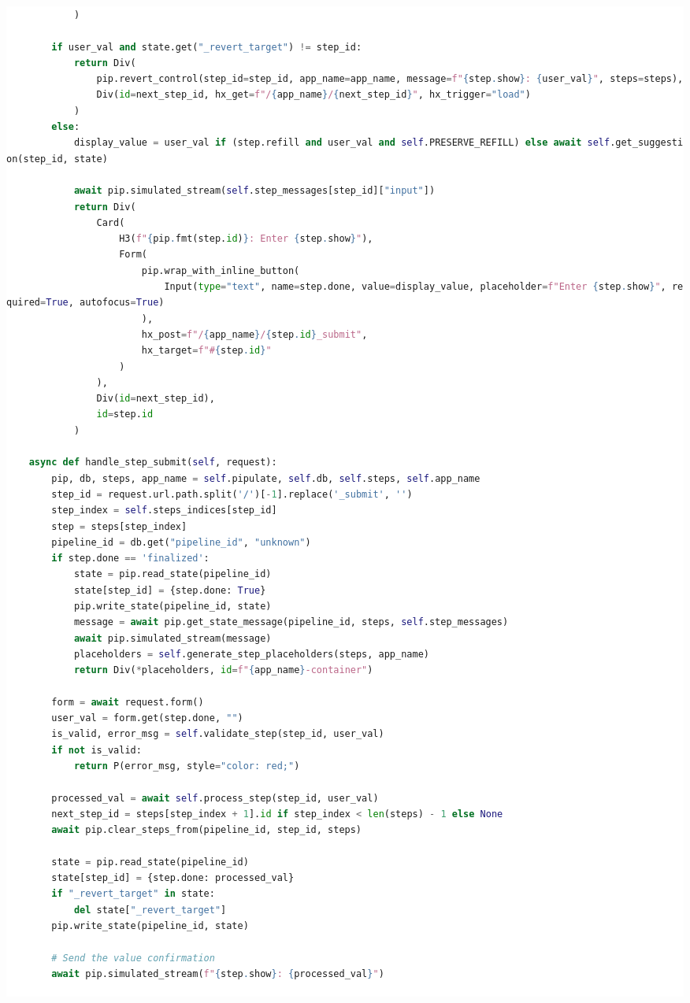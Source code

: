 ```python
            )
            
        if user_val and state.get("_revert_target") != step_id:
            return Div(
                pip.revert_control(step_id=step_id, app_name=app_name, message=f"{step.show}: {user_val}", steps=steps),
                Div(id=next_step_id, hx_get=f"/{app_name}/{next_step_id}", hx_trigger="load")
            )
        else:
            display_value = user_val if (step.refill and user_val and self.PRESERVE_REFILL) else await self.get_suggestion(step_id, state)
                
            await pip.simulated_stream(self.step_messages[step_id]["input"])
            return Div(
                Card(
                    H3(f"{pip.fmt(step.id)}: Enter {step.show}"),
                    Form(
                        pip.wrap_with_inline_button(
                            Input(type="text", name=step.done, value=display_value, placeholder=f"Enter {step.show}", required=True, autofocus=True)
                        ),
                        hx_post=f"/{app_name}/{step.id}_submit",
                        hx_target=f"#{step.id}"
                    )
                ),
                Div(id=next_step_id),
                id=step.id
            )

    async def handle_step_submit(self, request):
        pip, db, steps, app_name = self.pipulate, self.db, self.steps, self.app_name
        step_id = request.url.path.split('/')[-1].replace('_submit', '')
        step_index = self.steps_indices[step_id]
        step = steps[step_index]
        pipeline_id = db.get("pipeline_id", "unknown")
        if step.done == 'finalized':
            state = pip.read_state(pipeline_id)
            state[step_id] = {step.done: True}
            pip.write_state(pipeline_id, state)
            message = await pip.get_state_message(pipeline_id, steps, self.step_messages)
            await pip.simulated_stream(message)
            placeholders = self.generate_step_placeholders(steps, app_name)
            return Div(*placeholders, id=f"{app_name}-container")
        
        form = await request.form()
        user_val = form.get(step.done, "")
        is_valid, error_msg = self.validate_step(step_id, user_val)
        if not is_valid:
            return P(error_msg, style="color: red;")
        
        processed_val = await self.process_step(step_id, user_val)
        next_step_id = steps[step_index + 1].id if step_index < len(steps) - 1 else None
        await pip.clear_steps_from(pipeline_id, step_id, steps)
        
        state = pip.read_state(pipeline_id)
        state[step_id] = {step.done: processed_val}
        if "_revert_target" in state:
            del state["_revert_target"]
        pip.write_state(pipeline_id, state)
        
        # Send the value confirmation
        await pip.simulated_stream(f"{step.show}: {processed_val}")
        
```